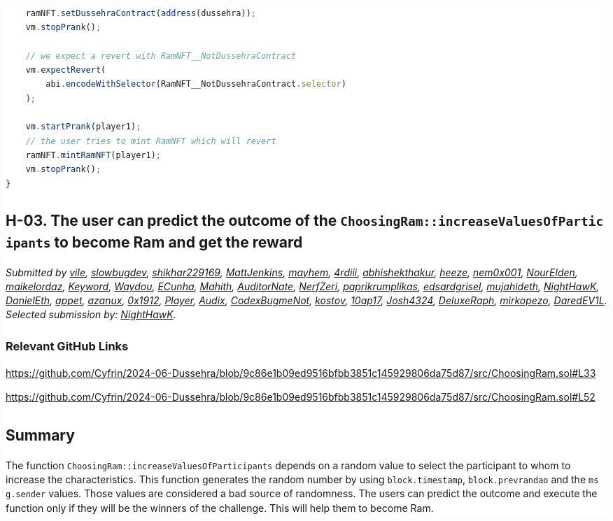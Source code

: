 ```js
    ramNFT.setDussehraContract(address(dussehra));
    vm.stopPrank();

    // we expect a revert with RamNFT__NotDussehraContract
    vm.expectRevert(
        abi.encodeWithSelector(RamNFT__NotDussehraContract.selector)
    );

    vm.startPrank(player1);
    // the user tries to mint RamNFT which will revert
    ramNFT.mintRamNFT(player1);
    vm.stopPrank();
}
```

## <a id='H-03'></a>H-03. The user can predict the outcome of the `ChoosingRam::increaseValuesOfParticipants` to become Ram and get the reward

_Submitted by [vile](/profile/clvl1hox70000qclhbwnf9nhh), [slowbugdev](/profile/clx3aedxf00068fjziqt0r51t), [shikhar229169](/profile/clk3yh639002emf08ywok1hzf), [MattJenkins](/profile/clwg2lch4000k5uks29zntzmd), [mayhem](/profile/clx4o39v90008cbjz1uv6cb45), [4rdiii](/profile/cltd0fp0400016x0wyrg9ny31), [abhishekthakur](/profile/clkaqh5590000k108p39ktfwl), [heeze](/profile/clvo0x1yi0004at0gi4dxnkow), [nem0x001](/profile/clvxvlp6300092p0m0ax68l8t), [NourElden](/profile/clsj2nv2y0006l5rg1oswt3ys), [maikelordaz](/profile/cltpyvz0u0000f3xerby0tpdw), [Keyword](/profile/clq9wfw3c0000ulgq5mkbqnmf), [Waydou](/profile/clvz7qsg6000011q5lrhfnbx2), [ECunha](/profile/clk3xlzln0006mm08dg5tw7eg), [Mahith](/profile/clk4h065x000amh08ni7y8bpe), [AuditorNate](/profile/clx5gbk8x0000lu48o9yrw6vz), [NerfZeri](/profile/clx8uzld2000k7ko09z4p4d5i), [paprikrumplikas](/profile/clrj23lnp006g14oum8qxro25), [edsardgrisel](/profile/cltitj8pl0000ruev9oot7rnk), [mujahideth](/profile/clk4c6ntg002glb0858cwv4yc), [NightHawK](/profile/clvmfeh090004jbg1f2oa6srl), [DanielEth](/profile/clshml0b2000owdlalgjw9d0j), [appet](/profile/cltrb8svc000u2ps0trbj1d8n), [azanux](/profile/clk45q9ry0000l5080kf923kw), [0x1912](/profile/clumv78j80003i5grvm92bhw4), [Player](/profile/clnm5k51t0000l909phw7oqbo), [Audix](/profile/clvohjv4k0000j10cbvsj3a1z), [CodexBugmeNot](/profile/cluv8w2my0000nlrt5vqpin31), [kostov](/profile/clqgi3grk0006hu2kfkivifte), [10ap17](/profile/clvbi0ngt0000fz99bhftjifl), [Josh4324](/profile/clk75kd79000gjw08o1v6ycq7), [DeluxeRaph](/profile/clxd25528001cgb7aksqmimez), [mirkopezo](/profile/clt3lx7sj00009lvy1bxxjxi9), [DaredEV1L](/profile/clx9ezlvi000ecof9833sooa4). Selected submission by: [NightHawK](/profile/clvmfeh090004jbg1f2oa6srl)._      
            
### Relevant GitHub Links

https://github.com/Cyfrin/2024-06-Dussehra/blob/9c86e1b09ed9516bfbb3851c145929806da75d87/src/ChoosingRam.sol#L33

https://github.com/Cyfrin/2024-06-Dussehra/blob/9c86e1b09ed9516bfbb3851c145929806da75d87/src/ChoosingRam.sol#L52

## Summary

The function `ChoosingRam::increaseValuesOfParticipants` depends on a random value to select the participant to whom to increase the characteristics. This function generates the random number by using `block.timestamp`, `block.prevrandao` and the `msg.sender` values. Those values are considered a bad source of randomness. The users can predict the outcome and execute the function only if they will be the winners of the challenge. This will help them to become Ram.
